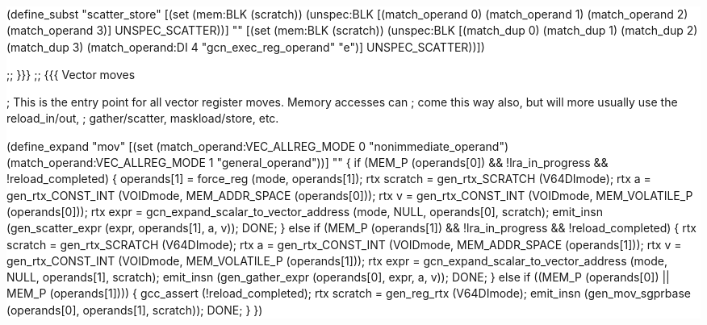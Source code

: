 (define_subst "scatter_store"
  [(set (mem:BLK (scratch))
	(unspec:BLK
	  [(match_operand 0)
	   (match_operand 1)
	   (match_operand 2)
	   (match_operand 3)]
	  UNSPEC_SCATTER))]
  ""
  [(set (mem:BLK (scratch))
	(unspec:BLK
	  [(match_dup 0)
	   (match_dup 1)
	   (match_dup 2)
	   (match_dup 3)
	   (match_operand:DI 4 "gcn_exec_reg_operand" "e")]
	  UNSPEC_SCATTER))])

;; }}}
;; {{{ Vector moves

; This is the entry point for all vector register moves.  Memory accesses can
; come this way also, but will more usually use the reload_in/out,
; gather/scatter, maskload/store, etc.

(define_expand "mov<mode>"
  [(set (match_operand:VEC_ALLREG_MODE 0 "nonimmediate_operand")
	(match_operand:VEC_ALLREG_MODE 1 "general_operand"))]
  ""
  {
    if (MEM_P (operands[0]) && !lra_in_progress && !reload_completed)
      {
	operands[1] = force_reg (<MODE>mode, operands[1]);
	rtx scratch = gen_rtx_SCRATCH (V64DImode);
	rtx a = gen_rtx_CONST_INT (VOIDmode, MEM_ADDR_SPACE (operands[0]));
	rtx v = gen_rtx_CONST_INT (VOIDmode, MEM_VOLATILE_P (operands[0]));
	rtx expr = gcn_expand_scalar_to_vector_address (<MODE>mode, NULL,
							operands[0],
							scratch);
	emit_insn (gen_scatter<mode>_expr (expr, operands[1], a, v));
	DONE;
      }
    else if (MEM_P (operands[1]) && !lra_in_progress && !reload_completed)
      {
	rtx scratch = gen_rtx_SCRATCH (V64DImode);
	rtx a = gen_rtx_CONST_INT (VOIDmode, MEM_ADDR_SPACE (operands[1]));
	rtx v = gen_rtx_CONST_INT (VOIDmode, MEM_VOLATILE_P (operands[1]));
	rtx expr = gcn_expand_scalar_to_vector_address (<MODE>mode, NULL,
							operands[1],
							scratch);
	emit_insn (gen_gather<mode>_expr (operands[0], expr, a, v));
	DONE;
      }
    else if ((MEM_P (operands[0]) || MEM_P (operands[1])))
      {
        gcc_assert (!reload_completed);
	rtx scratch = gen_reg_rtx (V64DImode);
	emit_insn (gen_mov<mode>_sgprbase (operands[0], operands[1], scratch));
	DONE;
      }
  })
